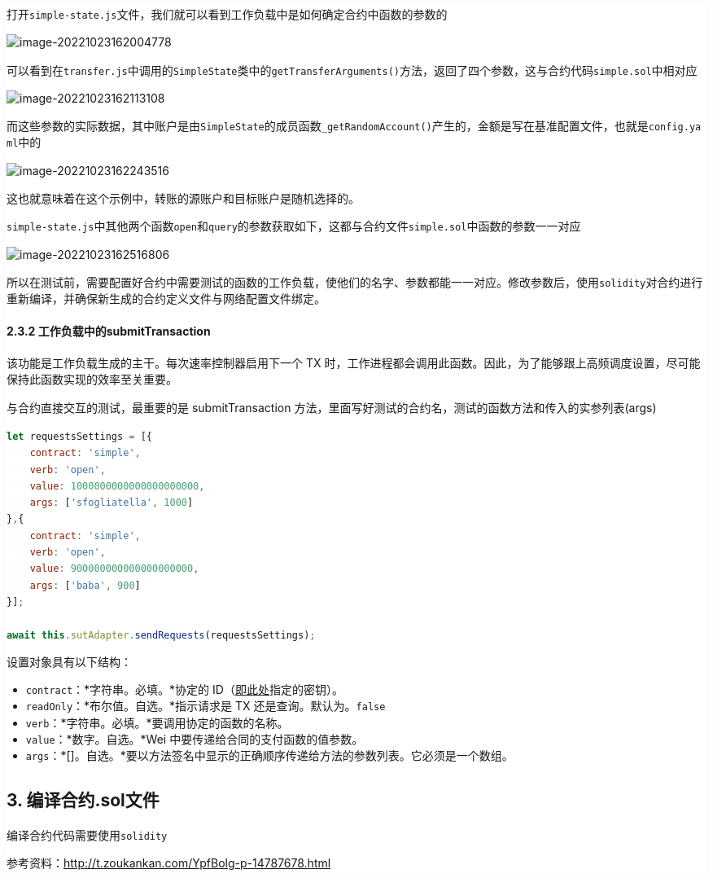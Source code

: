 打开`simple-state.js`文件，我们就可以看到工作负载中是如何确定合约中函数的参数的

![image-20221023162004778](C:\Users\12061\AppData\Roaming\Typora\typora-user-images\image-20221023162004778.png)

可以看到在`transfer.js`中调用的`SimpleState`类中的`getTransferArguments()`方法，返回了四个参数，这与合约代码`simple.sol`中相对应

![image-20221023162113108](C:\Users\12061\AppData\Roaming\Typora\typora-user-images\image-20221023162113108.png)

而这些参数的实际数据，其中账户是由`SimpleState`的成员函数`_getRandomAccount()`产生的，金额是写在基准配置文件，也就是`config.yaml`中的

![image-20221023162243516](C:\Users\12061\AppData\Roaming\Typora\typora-user-images\image-20221023162243516.png)

这也就意味着在这个示例中，转账的源账户和目标账户是随机选择的。

`simple-state.js`中其他两个函数`open`和`query`的参数获取如下，这都与合约文件`simple.sol`中函数的参数一一对应

![image-20221023162516806](C:\Users\12061\AppData\Roaming\Typora\typora-user-images\image-20221023162516806.png)

所以在测试前，需要配置好合约中需要测试的函数的工作负载，使他们的名字、参数都能一一对应。修改参数后，使用`solidity`对合约进行重新编译，并确保新生成的合约定义文件与网络配置文件绑定。

#### 2.3.2 工作负载中的submitTransaction

该功能是工作负载生成的主干。每次速率控制器启用下一个 TX 时，工作进程都会调用此函数。因此，为了能够跟上高频调度设置，尽可能保持此函数实现的效率至关重要。

与合约直接交互的测试，最重要的是 submitTransaction 方法，里面写好测试的合约名，测试的函数方法和传入的实参列表(args)

```js
let requestsSettings = [{
    contract: 'simple',
    verb: 'open',
    value: 1000000000000000000000,
    args: ['sfogliatella', 1000]
},{
    contract: 'simple',
    verb: 'open',
    value: 900000000000000000000,
    args: ['baba', 900]
}];

await this.sutAdapter.sendRequests(requestsSettings);
```

设置对象具有以下结构：

- `contract`：*字符串。必填。*协定的 ID（[即此处](https://hyperledger.github.io/caliper/v0.5.0/ethereum-config/#contract-configuration)指定的密钥）。
- `readOnly`：*布尔值。自选。*指示请求是 TX 还是查询。默认为。`false`
- `verb`：*字符串。必填。*要调用协定的函数的名称。
- `value`：*数字。自选。*Wei 中要传递给合同的支付函数的值参数。
- `args`：*[]。自选。*要以方法签名中显示的正确顺序传递给方法的参数列表。它必须是一个数组。

## 3. 编译合约.sol文件

编译合约代码需要使用`solidity`

参考资料：http://t.zoukankan.com/YpfBolg-p-14787678.html
